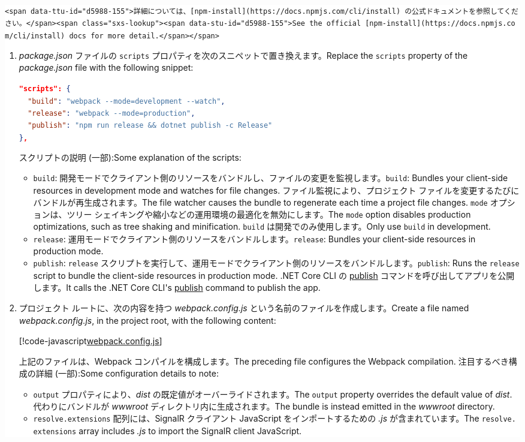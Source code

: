     <span data-ttu-id="d5988-155">詳細については、[npm-install](https://docs.npmjs.com/cli/install) の公式ドキュメントを参照してください。</span><span class="sxs-lookup"><span data-stu-id="d5988-155">See the official [npm-install](https://docs.npmjs.com/cli/install) docs for more detail.</span></span>

1. <span data-ttu-id="d5988-156">*package.json* ファイルの `scripts` プロパティを次のスニペットで置き換えます。</span><span class="sxs-lookup"><span data-stu-id="d5988-156">Replace the `scripts` property of the *package.json* file with the following snippet:</span></span>

    ```json
    "scripts": {
      "build": "webpack --mode=development --watch",
      "release": "webpack --mode=production",
      "publish": "npm run release && dotnet publish -c Release"
    },
    ```

    <span data-ttu-id="d5988-157">スクリプトの説明 (一部):</span><span class="sxs-lookup"><span data-stu-id="d5988-157">Some explanation of the scripts:</span></span>

    * <span data-ttu-id="d5988-158">`build`: 開発モードでクライアント側のリソースをバンドルし、ファイルの変更を監視します。</span><span class="sxs-lookup"><span data-stu-id="d5988-158">`build`: Bundles your client-side resources in development mode and watches for file changes.</span></span> <span data-ttu-id="d5988-159">ファイル監視により、プロジェクト ファイルを変更するたびにバンドルが再生成されます。</span><span class="sxs-lookup"><span data-stu-id="d5988-159">The file watcher causes the bundle to regenerate each time a project file changes.</span></span> <span data-ttu-id="d5988-160">`mode` オプションは、ツリー シェイキングや縮小などの運用環境の最適化を無効にします。</span><span class="sxs-lookup"><span data-stu-id="d5988-160">The `mode` option disables production optimizations, such as tree shaking and minification.</span></span> <span data-ttu-id="d5988-161">`build` は開発でのみ使用します。</span><span class="sxs-lookup"><span data-stu-id="d5988-161">Only use `build` in development.</span></span>
    * <span data-ttu-id="d5988-162">`release`: 運用モードでクライアント側のリソースをバンドルします。</span><span class="sxs-lookup"><span data-stu-id="d5988-162">`release`: Bundles your client-side resources in production mode.</span></span>
    * <span data-ttu-id="d5988-163">`publish`: `release` スクリプトを実行して、運用モードでクライアント側のリソースをバンドルします。</span><span class="sxs-lookup"><span data-stu-id="d5988-163">`publish`: Runs the `release` script to bundle the client-side resources in production mode.</span></span> <span data-ttu-id="d5988-164">.NET Core CLI の [publish](/dotnet/core/tools/dotnet-publish) コマンドを呼び出してアプリを公開します。</span><span class="sxs-lookup"><span data-stu-id="d5988-164">It calls the .NET Core CLI's [publish](/dotnet/core/tools/dotnet-publish) command to publish the app.</span></span>

1. <span data-ttu-id="d5988-165">プロジェクト ルートに、次の内容を持つ *webpack.config.js* という名前のファイルを作成します。</span><span class="sxs-lookup"><span data-stu-id="d5988-165">Create a file named *webpack.config.js*, in the project root, with the following content:</span></span>

    [!code-javascript[webpack.config.js](signalr-typescript-webpack/sample/3.x/webpack.config.js)]

    <span data-ttu-id="d5988-166">上記のファイルは、Webpack コンパイルを構成します。</span><span class="sxs-lookup"><span data-stu-id="d5988-166">The preceding file configures the Webpack compilation.</span></span> <span data-ttu-id="d5988-167">注目するべき構成の詳細 (一部):</span><span class="sxs-lookup"><span data-stu-id="d5988-167">Some configuration details to note:</span></span>

    * <span data-ttu-id="d5988-168">`output` プロパティにより、*dist* の既定値がオーバーライドされます。</span><span class="sxs-lookup"><span data-stu-id="d5988-168">The `output` property overrides the default value of *dist*.</span></span> <span data-ttu-id="d5988-169">代わりにバンドルが *wwwroot* ディレクトリ内に生成されます。</span><span class="sxs-lookup"><span data-stu-id="d5988-169">The bundle is instead emitted in the *wwwroot* directory.</span></span>
    * <span data-ttu-id="d5988-170">`resolve.extensions` 配列には、SignalR クライアント JavaScript をインポートするための *.js* が含まれています。</span><span class="sxs-lookup"><span data-stu-id="d5988-170">The `resolve.extensions` array includes *.js* to import the SignalR client JavaScript.</span></span>
